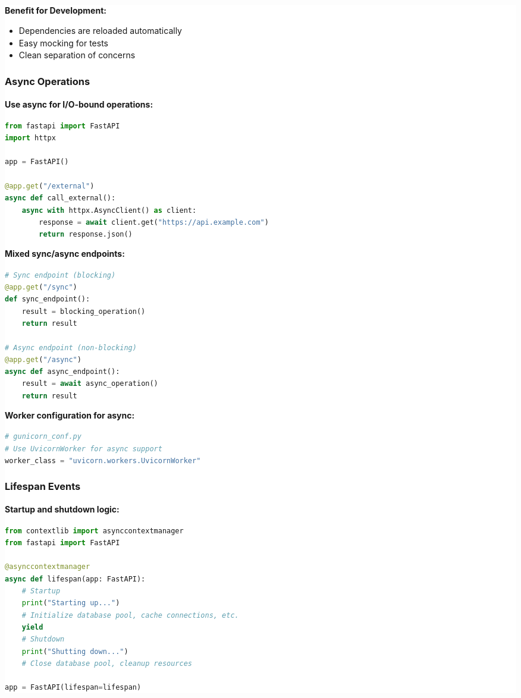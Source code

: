 **Benefit for Development:**
- Dependencies are reloaded automatically
- Easy mocking for tests
- Clean separation of concerns

### Async Operations

**Use async for I/O-bound operations:**

```python
from fastapi import FastAPI
import httpx

app = FastAPI()

@app.get("/external")
async def call_external():
    async with httpx.AsyncClient() as client:
        response = await client.get("https://api.example.com")
        return response.json()
```

**Mixed sync/async endpoints:**

```python
# Sync endpoint (blocking)
@app.get("/sync")
def sync_endpoint():
    result = blocking_operation()
    return result

# Async endpoint (non-blocking)
@app.get("/async")
async def async_endpoint():
    result = await async_operation()
    return result
```

**Worker configuration for async:**
```python
# gunicorn_conf.py
# Use UvicornWorker for async support
worker_class = "uvicorn.workers.UvicornWorker"
```

### Lifespan Events

**Startup and shutdown logic:**

```python
from contextlib import asynccontextmanager
from fastapi import FastAPI

@asynccontextmanager
async def lifespan(app: FastAPI):
    # Startup
    print("Starting up...")
    # Initialize database pool, cache connections, etc.
    yield
    # Shutdown
    print("Shutting down...")
    # Close database pool, cleanup resources

app = FastAPI(lifespan=lifespan)
```
